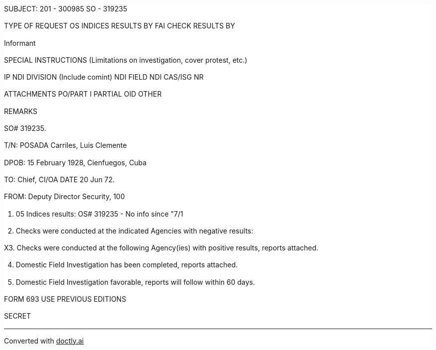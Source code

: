 SUBJECT: 201 - 300985 SO - 319235

TYPE OF REQUEST OS INDICES RESULTS BY FAI CHECK RESULTS BY

Informant

SPECIAL INSTRUCTIONS (Limitations on investigation, cover protest, etc.)

IP NDI DIVISION (Include comint) NDI FIELD NDI CAS/ISG NR

ATTACHMENTS PO/PART I PARTIAL OID OTHER

REMARKS

SO# 319235.

T/N: POSADA Carriles, Luis Clemente

DPOB: 15 February 1928, Cienfuegos, Cuba

TO: Chief, CI/OA DATE 20 Jun 72.

FROM: Deputy Director Security, 100

1. 05 Indices results: OS# 319235 - No info since "7/1

2. Checks were conducted at the indicated Agencies with negative results:

X3. Checks were conducted at the following Agency(ies) with positive results, reports attached.

4. Domestic Field Investigation has been completed, reports attached.

5. Domestic Field Investigation favorable, reports will follow within 60 days.

FORM 693 USE PREVIOUS EDITIONS

SECRET


---
Converted with [doctly.ai](https://doctly.ai)